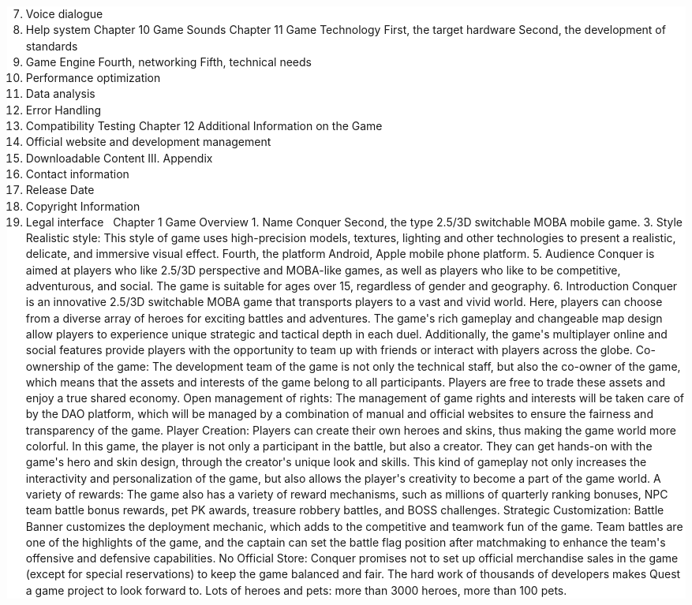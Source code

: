 7. Voice dialogue
8. Help system
Chapter 10 Game Sounds
Chapter 11 Game Technology
First, the target hardware
Second, the development of standards
3. Game Engine
Fourth, networking
Fifth, technical needs
6. Performance optimization
7. Data analysis
8. Error Handling
9. Compatibility Testing
Chapter 12 Additional Information on the Game
1. Official website and development management
2. Downloadable Content
III. Appendix
4. Contact information
5. Release Date
6. Copyright Information
7. Legal interface
 
Chapter 1 Game Overview
1. Name
Conquer
Second, the type
2.5/3D switchable MOBA mobile game.
3. Style
Realistic style: This style of game uses high-precision models, textures, lighting and other technologies to present a realistic, delicate, and immersive visual effect.
Fourth, the platform
Android, Apple mobile phone platform.
5. Audience
Conquer is aimed at players who like 2.5/3D perspective and MOBA-like games, as well as players who like to be competitive, adventurous, and social. The game is suitable for ages over 15, regardless of gender and geography.
6. Introduction
Conquer is an innovative 2.5/3D switchable MOBA game that transports players to a vast and vivid world. Here, players can choose from a diverse array of heroes for exciting battles and adventures. The game's rich gameplay and changeable map design allow players to experience unique strategic and tactical depth in each duel. Additionally, the game's multiplayer online and social features provide players with the opportunity to team up with friends or interact with players across the globe.
Co-ownership of the game: The development team of the game is not only the technical staff, but also the co-owner of the game, which means that the assets and interests of the game belong to all participants. Players are free to trade these assets and enjoy a true shared economy.
Open management of rights: The management of game rights and interests will be taken care of by the DAO platform, which will be managed by a combination of manual and official websites to ensure the fairness and transparency of the game.
Player Creation: Players can create their own heroes and skins, thus making the game world more colorful. In this game, the player is not only a participant in the battle, but also a creator. They can get hands-on with the game's hero and skin design, through the creator's unique look and skills. This kind of gameplay not only increases the interactivity and personalization of the game, but also allows the player's creativity to become a part of the game world.
A variety of rewards: The game also has a variety of reward mechanisms, such as millions of quarterly ranking bonuses, NPC team battle bonus rewards, pet PK awards, treasure robbery battles, and BOSS challenges.
Strategic Customization: Battle Banner customizes the deployment mechanic, which adds to the competitive and teamwork fun of the game. Team battles are one of the highlights of the game, and the captain can set the battle flag position after matchmaking to enhance the team's offensive and defensive capabilities.
No Official Store: Conquer promises not to set up official merchandise sales in the game (except for special reservations) to keep the game balanced and fair. The hard work of thousands of developers makes Quest a game project to look forward to.
Lots of heroes and pets: more than 3000 heroes, more than 100 pets.